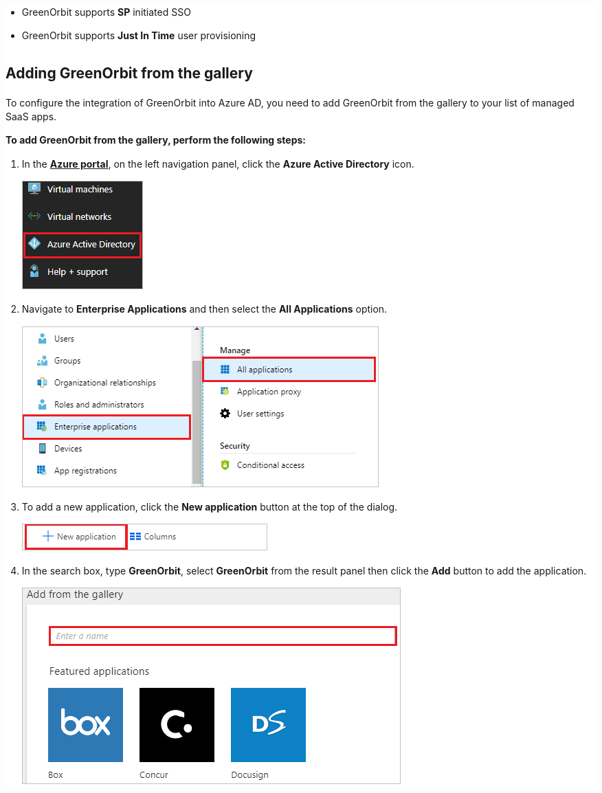 * GreenOrbit supports **SP** initiated SSO

* GreenOrbit supports **Just In Time** user provisioning

## Adding GreenOrbit from the gallery

To configure the integration of GreenOrbit into Azure AD, you need to add GreenOrbit from the gallery to your list of managed SaaS apps.

**To add GreenOrbit from the gallery, perform the following steps:**

1. In the **[Azure portal](https://portal.azure.com)**, on the left navigation panel, click the **Azure Active Directory** icon.

	![The Azure Active Directory button](common/select-azuread.png)

2. Navigate to **Enterprise Applications** and then select the **All Applications** option.

	![The Enterprise applications blade](common/enterprise-applications.png)

3. To add a new application, click the **New application** button at the top of the dialog.

	![The New application button](common/add-new-app.png)

4. In the search box, type **GreenOrbit**, select **GreenOrbit** from the result panel then click the **Add** button to add the application.

	![GreenOrbit in the results list](common/search-new-app.png)
